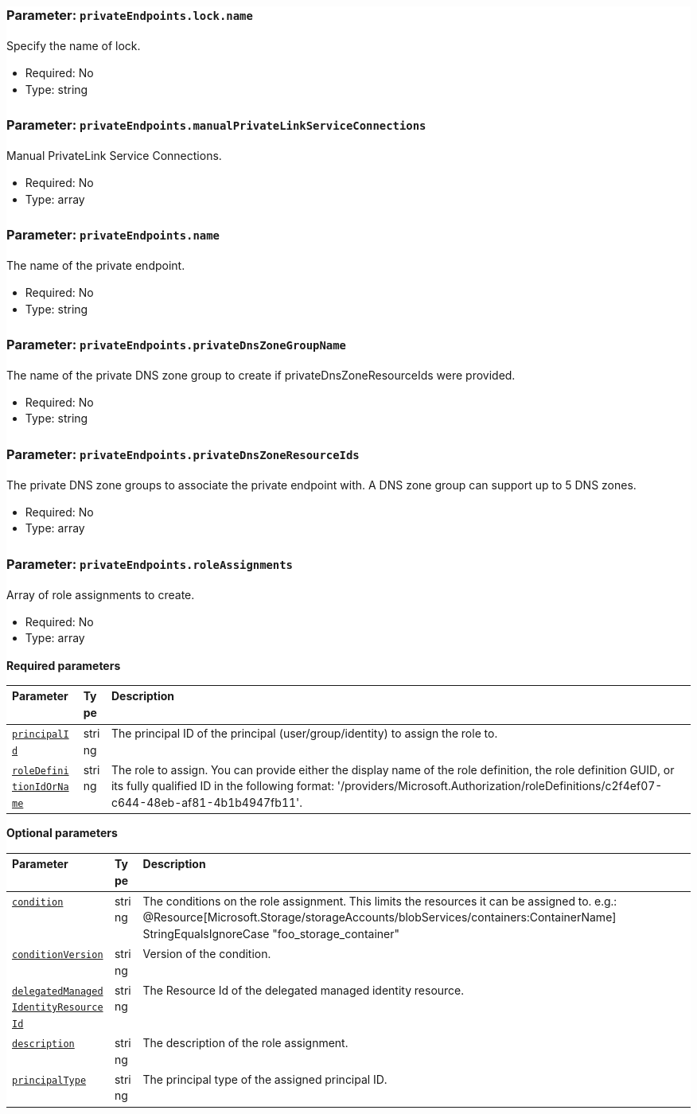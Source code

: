 ### Parameter: `privateEndpoints.lock.name`

Specify the name of lock.

- Required: No
- Type: string

### Parameter: `privateEndpoints.manualPrivateLinkServiceConnections`

Manual PrivateLink Service Connections.

- Required: No
- Type: array

### Parameter: `privateEndpoints.name`

The name of the private endpoint.

- Required: No
- Type: string

### Parameter: `privateEndpoints.privateDnsZoneGroupName`

The name of the private DNS zone group to create if privateDnsZoneResourceIds were provided.

- Required: No
- Type: string

### Parameter: `privateEndpoints.privateDnsZoneResourceIds`

The private DNS zone groups to associate the private endpoint with. A DNS zone group can support up to 5 DNS zones.

- Required: No
- Type: array

### Parameter: `privateEndpoints.roleAssignments`

Array of role assignments to create.

- Required: No
- Type: array

**Required parameters**

| Parameter | Type | Description |
| :-- | :-- | :-- |
| [`principalId`](#parameter-privateendpointsroleassignmentsprincipalid) | string | The principal ID of the principal (user/group/identity) to assign the role to. |
| [`roleDefinitionIdOrName`](#parameter-privateendpointsroleassignmentsroledefinitionidorname) | string | The role to assign. You can provide either the display name of the role definition, the role definition GUID, or its fully qualified ID in the following format: '/providers/Microsoft.Authorization/roleDefinitions/c2f4ef07-c644-48eb-af81-4b1b4947fb11'. |

**Optional parameters**

| Parameter | Type | Description |
| :-- | :-- | :-- |
| [`condition`](#parameter-privateendpointsroleassignmentscondition) | string | The conditions on the role assignment. This limits the resources it can be assigned to. e.g.: @Resource[Microsoft.Storage/storageAccounts/blobServices/containers:ContainerName] StringEqualsIgnoreCase "foo_storage_container" |
| [`conditionVersion`](#parameter-privateendpointsroleassignmentsconditionversion) | string | Version of the condition. |
| [`delegatedManagedIdentityResourceId`](#parameter-privateendpointsroleassignmentsdelegatedmanagedidentityresourceid) | string | The Resource Id of the delegated managed identity resource. |
| [`description`](#parameter-privateendpointsroleassignmentsdescription) | string | The description of the role assignment. |
| [`principalType`](#parameter-privateendpointsroleassignmentsprincipaltype) | string | The principal type of the assigned principal ID. |
